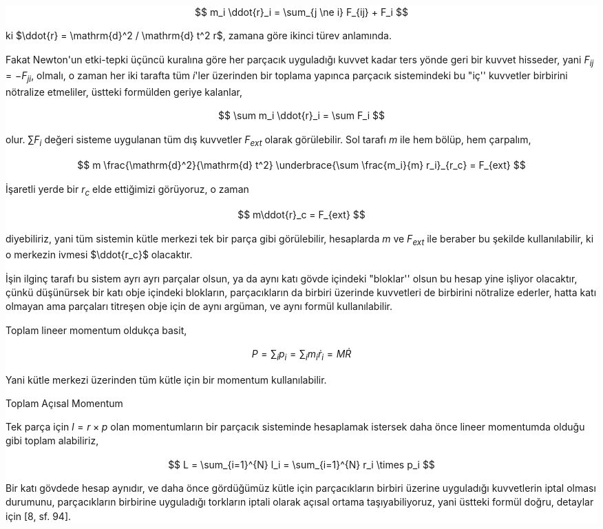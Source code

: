 $$
m_i \ddot{r}_i = \sum_{j \ne i} F_{ij} + F_i
$$

ki $\ddot{r} = \mathrm{d}^2 / \mathrm{d} t^2 r$, zamana göre ikinci türev anlamında.

Fakat Newton'un etki-tepki üçüncü kuralına göre her parçacık uyguladığı kuvvet
kadar ters yönde geri bir kuvvet hisseder, yani $F_{ij} = -F_{ji}$, olmalı, o
zaman her iki tarafta tüm $i$'ler üzerinden bir toplama yapınca parçacık
sistemindeki bu "iç'' kuvvetler birbirini nötralize etmeliler, üstteki
formülden geriye kalanlar,

$$
\sum m_i \ddot{r}_i =  \sum F_i
$$

olur. $\sum F_i$ değeri sisteme uygulanan tüm dış kuvvetler $F_{ext}$ olarak
görülebilir. Sol tarafı $m$ ile hem bölüp, hem çarpalım,

$$
m \frac{\mathrm{d}^2}{\mathrm{d} t^2} \underbrace{\sum \frac{m_i}{m} r_i}_{r_c} =
F_{ext}
$$

İşaretli yerde bir $r_c$ elde ettiğimizi görüyoruz, o zaman 

$$
m\ddot{r}_c = F_{ext}
$$

diyebiliriz, yani tüm sistemin kütle merkezi tek bir parça gibi görülebilir,
hesaplarda $m$ ve $F_{ext}$ ile beraber bu şekilde kullanılabilir, ki
o merkezin ivmesi $\ddot{r_c}$ olacaktır.

İşin ilginç tarafı bu sistem ayrı ayrı parçalar olsun, ya da aynı katı gövde
içindeki "bloklar'' olsun bu hesap yine işliyor olacaktır, çünkü düşünürsek bir
katı obje içindeki blokların, parçacıkların da birbiri üzerinde kuvvetleri de
birbirini nötralize ederler, hatta katı olmayan ama parçaları titreşen obje için
de aynı argüman, ve aynı formül kullanılabilir.

Toplam lineer momentum oldukça basit,

$$
P = \sum_i p_i = \sum_i m_i \dot{r}_i = M \dot{R}
$$

Yani kütle merkezi üzerinden tüm kütle için bir momentum kullanılabilir.

Toplam Açısal Momentum

Tek parça için $l = r \times p$ olan momentumların bir parçacık sisteminde
hesaplamak istersek daha önce lineer momentumda olduğu gibi toplam alabiliriz,

$$
L = \sum_{i=1}^{N} l_i = \sum_{i=1}^{N} r_i \times p_i
$$

Bir katı gövdede hesap aynıdır, ve daha önce gördüğümüz kütle için parçacıkların
birbiri üzerine uyguladığı kuvvetlerin iptal olması durumunu, parçacıkların
birbirine uyguladığı torkların iptali olarak açısal ortama taşıyabiliyoruz, yani
üstteki formül doğru, detaylar için [8, sf. 94].
